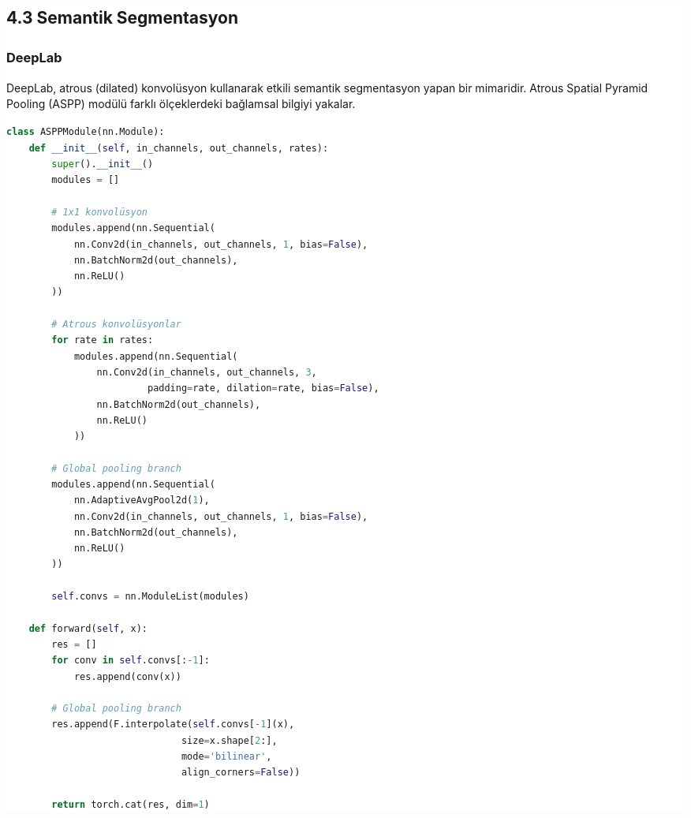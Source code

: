 ## 4.3 Semantik Segmentasyon

### DeepLab

DeepLab, atrous (dilated) konvolüsyon kullanarak etkili semantik segmentasyon yapan bir mimaridir. Atrous Spatial Pyramid Pooling (ASPP) modülü farklı ölçeklerdeki bağlamsal bilgiyi yakalar.

```python
class ASPPModule(nn.Module):
    def __init__(self, in_channels, out_channels, rates):
        super().__init__()
        modules = []
        
        # 1x1 konvolüsyon
        modules.append(nn.Sequential(
            nn.Conv2d(in_channels, out_channels, 1, bias=False),
            nn.BatchNorm2d(out_channels),
            nn.ReLU()
        ))
        
        # Atrous konvolüsyonlar
        for rate in rates:
            modules.append(nn.Sequential(
                nn.Conv2d(in_channels, out_channels, 3, 
                         padding=rate, dilation=rate, bias=False),
                nn.BatchNorm2d(out_channels),
                nn.ReLU()
            ))
            
        # Global pooling branch
        modules.append(nn.Sequential(
            nn.AdaptiveAvgPool2d(1),
            nn.Conv2d(in_channels, out_channels, 1, bias=False),
            nn.BatchNorm2d(out_channels),
            nn.ReLU()
        ))
        
        self.convs = nn.ModuleList(modules)
        
    def forward(self, x):
        res = []
        for conv in self.convs[:-1]:
            res.append(conv(x))
            
        # Global pooling branch
        res.append(F.interpolate(self.convs[-1](x), 
                               size=x.shape[2:],
                               mode='bilinear',
                               align_corners=False))
        
        return torch.cat(res, dim=1)
```
